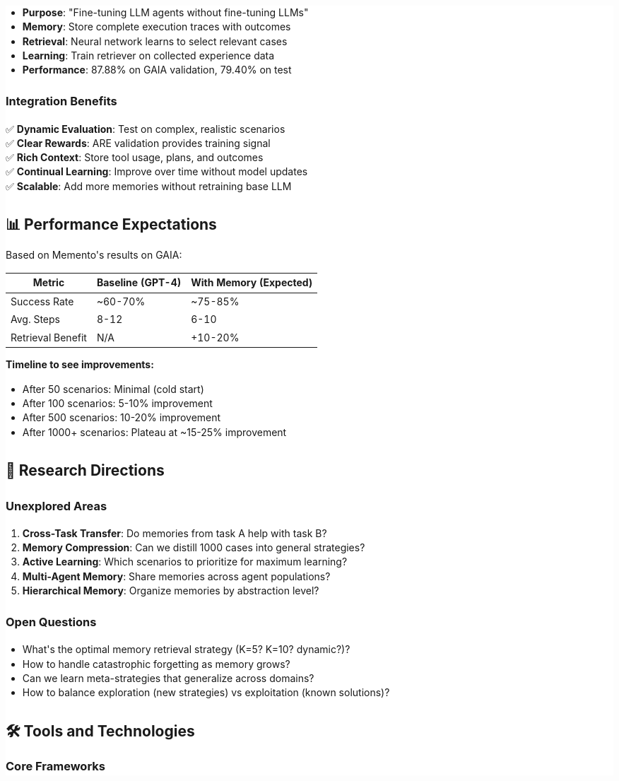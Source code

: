 - **Purpose**: "Fine-tuning LLM agents without fine-tuning LLMs"
- **Memory**: Store complete execution traces with outcomes
- **Retrieval**: Neural network learns to select relevant cases
- **Learning**: Train retriever on collected experience data
- **Performance**: 87.88% on GAIA validation, 79.40% on test

### Integration Benefits

✅ **Dynamic Evaluation**: Test on complex, realistic scenarios  
✅ **Clear Rewards**: ARE validation provides training signal  
✅ **Rich Context**: Store tool usage, plans, and outcomes  
✅ **Continual Learning**: Improve over time without model updates  
✅ **Scalable**: Add more memories without retraining base LLM  

## 📊 Performance Expectations

Based on Memento's results on GAIA:

| Metric | Baseline (GPT-4) | With Memory (Expected) |
|--------|------------------|------------------------|
| Success Rate | ~60-70% | ~75-85% |
| Avg. Steps | 8-12 | 6-10 |
| Retrieval Benefit | N/A | +10-20% |

**Timeline to see improvements:**
- After 50 scenarios: Minimal (cold start)
- After 100 scenarios: 5-10% improvement
- After 500 scenarios: 10-20% improvement
- After 1000+ scenarios: Plateau at ~15-25% improvement

## 🔬 Research Directions

### Unexplored Areas

1. **Cross-Task Transfer**: Do memories from task A help with task B?
2. **Memory Compression**: Can we distill 1000 cases into general strategies?
3. **Active Learning**: Which scenarios to prioritize for maximum learning?
4. **Multi-Agent Memory**: Share memories across agent populations?
5. **Hierarchical Memory**: Organize memories by abstraction level?

### Open Questions

- What's the optimal memory retrieval strategy (K=5? K=10? dynamic?)?
- How to handle catastrophic forgetting as memory grows?
- Can we learn meta-strategies that generalize across domains?
- How to balance exploration (new strategies) vs exploitation (known solutions)?

## 🛠️ Tools and Technologies

### Core Frameworks
